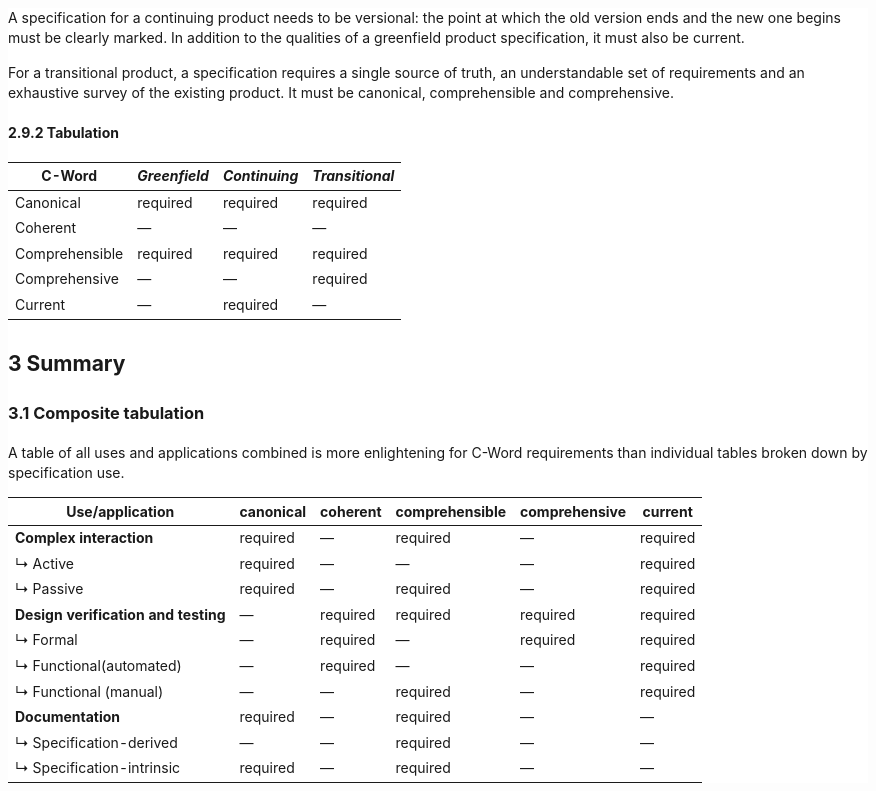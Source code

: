 A specification for a continuing product needs to be versional: the point at which the old version ends and the new one begins must be clearly marked. In addition to the qualities of a greenfield product specification, it must also be current.

For a transitional product, a specification requires a single source of truth, an understandable set of requirements and an exhaustive survey of the existing product. It must be canonical, comprehensible and comprehensive. 

#### 2.9.2 Tabulation

C-Word     |    *Greenfield*  | *Continuing*   | *Transitional* 
 --- | --- | --- | ---
  Canonical      | <span class="required">required</span>     | <span class="required">required</span>     | <span class="required">required</span>           
  Coherent       | &mdash; | &mdash; | &mdash;        
  Comprehensible | <span class="required">required</span>     | <span class="required">required</span>     | <span class="required">required</span>       
  Comprehensive  | &mdash; | &mdash; | <span class="required">required</span>           
  Current        | &mdash; | <span class="required">required</span>     | &mdash;    

## 3 Summary

### 3.1 Composite tabulation

A table of all uses and applications combined is more enlightening for C-Word requirements than individual tables broken down by specification use.

Use/application           |               canonical                |                coherent                |             comprehensible             |             comprehensive              |                current                 
 -------------------------------------|----------------------------------------|----------------------------------------|----------------------------------------|----------------------------------------|---------------------------------------- 
  **Complex interaction**             | <span class="required bold">required</span> | &mdash;                                | <span class="required bold">required</span> | &mdash;                                | <span class="required bold">required</span> 
  &#8627; Active                      | <span class="required">required</span> | &mdash;                                | &mdash;                                | &mdash;                                | <span class="required">required</span> 
  &#8627; Passive                     | <span class="required">required</span> | &mdash;                                | <span class="required">required</span> | &mdash;                                | <span class="required">required</span> 
  **Design verification and testing** | &mdash;                                | <span class="required bold">required</span> | <span class="required bold">required</span> | <span class="required bold">required</span> | <span class="required bold">required</span> 
  &#8627; Formal                      | &mdash;                                | <span class="required">required</span> | &mdash;                                | <span class="required">required</span> | <span class="required">required</span> 
  &#8627; Functional(automated)       | &mdash;                                | <span class="required">required</span> | &mdash;                                | &mdash;                                | <span class="required">required</span> 
  &#8627; Functional (manual)         | &mdash;                                | &mdash;                                | <span class="required">required</span> | &mdash;                                | <span class="required">required</span> 
  **Documentation**                   | <span class="required bold">required</span> | &mdash;                                | <span class="required bold">required</span> | &mdash;                                | &mdash;                                
  &#8627; Specification-derived       | &mdash;                                | &mdash;                                | <span class="required">required</span> | &mdash;                                | &mdash;                                
  &#8627; Specification-intrinsic     | <span class="required">required</span> | &mdash;                                | <span class="required">required</span> | &mdash;                                | &mdash;                                